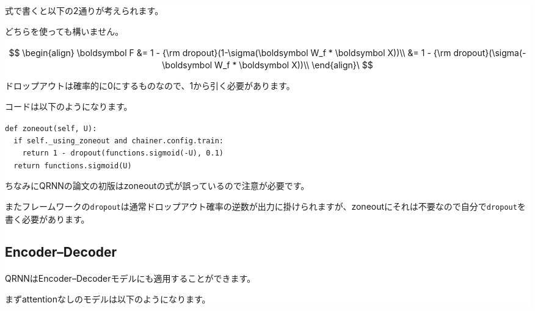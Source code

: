 
式で書くと以下の2通りが考えられます。

どちらを使っても構いません。

$$
  \begin{align}
    \boldsymbol F &= 1 - {\rm dropout}(1-\sigma(\boldsymbol W_f * \boldsymbol X))\\
    &= 1 - {\rm dropout}(\sigma(-\boldsymbol W_f * \boldsymbol X))\\
  \end{align}\
$$

ドロップアウトは確率的に0にするものなので、1から引く必要があります。

コードは以下のようになります。

```
def zoneout(self, U):
  if self._using_zoneout and chainer.config.train:
    return 1 - dropout(functions.sigmoid(-U), 0.1)
  return functions.sigmoid(U)
```

ちなみにQRNNの論文の初版はzoneoutの式が誤っているので注意が必要です。

またフレームワークの`dropout`は通常ドロップアウト確率の逆数が出力に掛けられますが、zoneoutにそれは不要なので自分で`dropout`を書く必要があります。

## Encoder–Decoder

QRNNはEncoder–Decoderモデルにも適用することができます。

まずattentionなしのモデルは以下のようになります。

